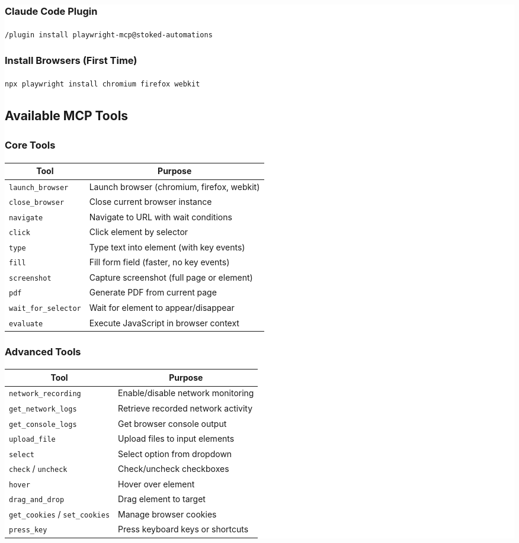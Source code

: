 ### Claude Code Plugin
```bash
/plugin install playwright-mcp@stoked-automations
```

### Install Browsers (First Time)
```bash
npx playwright install chromium firefox webkit
```

## Available MCP Tools

### Core Tools
| Tool | Purpose |
|------|---------|
| `launch_browser` | Launch browser (chromium, firefox, webkit) |
| `close_browser` | Close current browser instance |
| `navigate` | Navigate to URL with wait conditions |
| `click` | Click element by selector |
| `type` | Type text into element (with key events) |
| `fill` | Fill form field (faster, no key events) |
| `screenshot` | Capture screenshot (full page or element) |
| `pdf` | Generate PDF from current page |
| `wait_for_selector` | Wait for element to appear/disappear |
| `evaluate` | Execute JavaScript in browser context |

### Advanced Tools
| Tool | Purpose |
|------|---------|
| `network_recording` | Enable/disable network monitoring |
| `get_network_logs` | Retrieve recorded network activity |
| `get_console_logs` | Get browser console output |
| `upload_file` | Upload files to input elements |
| `select` | Select option from dropdown |
| `check` / `uncheck` | Check/uncheck checkboxes |
| `hover` | Hover over element |
| `drag_and_drop` | Drag element to target |
| `get_cookies` / `set_cookies` | Manage browser cookies |
| `press_key` | Press keyboard keys or shortcuts |
